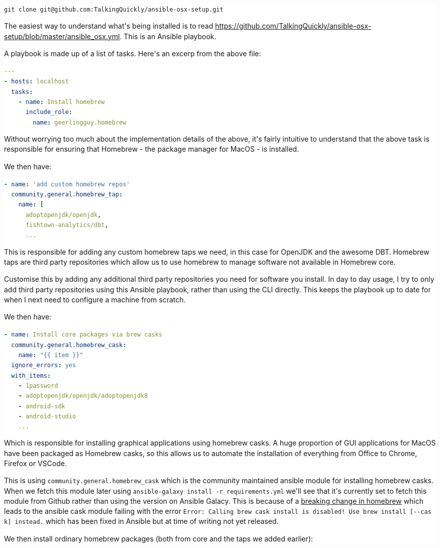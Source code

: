 ```
git clone git@github.com:TalkingQuickly/ansible-osx-setup.git
```

The easiest way to understand what's being installed is to read <https://github.com/TalkingQuickly/ansible-osx-setup/blob/master/ansible_osx.yml>. This is an Ansible playbook.

A playbook is made up of a list of tasks. Here's an excerp from the above file:

```yaml
---
- hosts: localhost
  tasks:
    - name: Install homebrew
      include_role:
        name: geerlingguy.homebrew
```

Without worrying too much about the implementation details of the above, it's fairly intuitive to understand that the above task is responsible for ensuring that Homebrew - the package manager for MacOS - is installed.

We then have:

```yaml
- name: 'add custom homebrew repos'
  community.general.homebrew_tap:
    name: [
      adoptopenjdk/openjdk,
      fishtown-analytics/dbt,
      ...
```

This is responsible for adding any custom homebrew taps we need, in this case for OpenJDK and the awesome DBT. Homebrew taps are third party repositories which allow us to use homebrew to manage software not available in Homebrew core.

Customise this by adding any additional third party repositories you need for software you install. In day to day usage, I try to only add third party repositories using this Ansible playbook, rather than using the CLI directly. This keeps the playbook up to date for when I next need to configure a machine from scratch.

We then have:

```yaml
- name: Install core packages via brew casks
  community.general.homebrew_cask:
    name: "{{ item }}"
  ignore_errors: yes
  with_items:
    - 1password
    - adoptopenjdk/openjdk/adoptopenjdk8
    - android-sdk
    - android-studio
    ...
```

Which is responsible for installing graphical applications using homebrew casks. A huge proportion of GUI applications for MacOS have been packaged as Homebrew casks, so this allows us to automate the installation of everything from Office to Chrome, Firefox or VSCode.

This is using `community.general.homebrew_cask` which is the community maintained ansible module for installing homebrew casks. When we fetch this module later using `ansible-galaxy install -r requirements.yml` we'll see that it's currently set to fetch this module from Github rather than using the version on Ansible Galacy. This is because of a [breaking change in homebrew](https://github.com/ansible-collections/community.general/issues/1524) which leads to the ansible cask module failing with the error `Error: Calling brew cask install is disabled! Use brew install [--cask] instead.` which has been fixed in Ansible but at time of writing not yet released.

We then install ordinary homebrew packages (both from core and the taps we added earlier):

```yaml
```